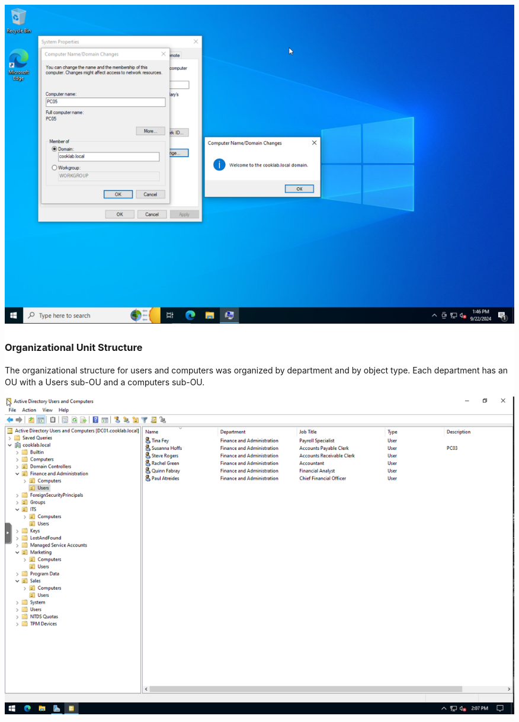 ![Welcome to the cooklab.local domain](img/screenshot13_domainjoin.PNG)

### Organizational Unit Structure

The organizational structure for users and computers was organized by department and by object type. Each department has an OU with a Users sub-OU and a computers sub-OU.

![Organizational Unit Structure](img/screenshot14_organizationalunits.PNG)